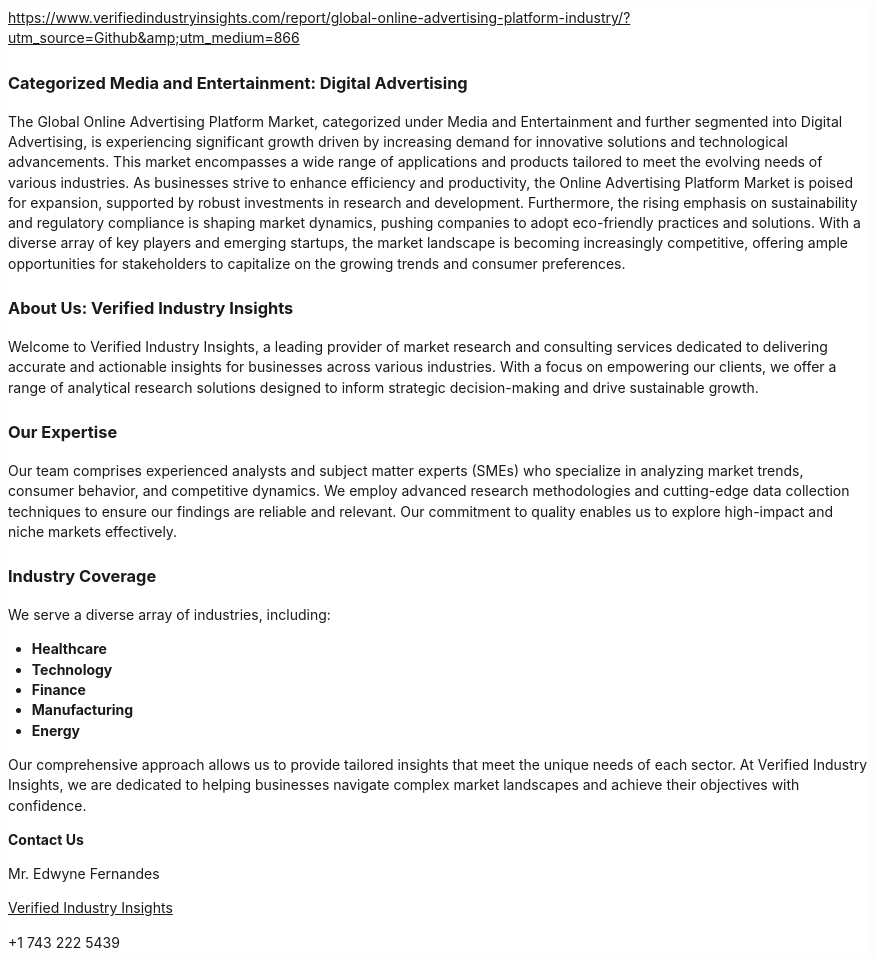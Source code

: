 </strong><a href="https://www.verifiedindustryinsights.com/report/global-online-advertising-platform-industry/?utm_source=Github&amp;utm_medium=866">https://www.verifiedindustryinsights.com/report/global-online-advertising-platform-industry/?utm_source=Github&amp;utm_medium=866</a>&nbsp;</p><h3>Categorized Media and Entertainment: Digital Advertising </h3><p>The Global Online Advertising Platform Market, categorized under Media and Entertainment and further segmented into Digital Advertising, is experiencing significant growth driven by increasing demand for innovative solutions and technological advancements. This market encompasses a wide range of applications and products tailored to meet the evolving needs of various industries. As businesses strive to enhance efficiency and productivity, the Online Advertising Platform Market is poised for expansion, supported by robust investments in research and development. Furthermore, the rising emphasis on sustainability and regulatory compliance is shaping market dynamics, pushing companies to adopt eco-friendly practices and solutions. With a diverse array of key players and emerging startups, the market landscape is becoming increasingly competitive, offering ample opportunities for stakeholders to capitalize on the growing trends and consumer preferences.</p><h3>About Us: Verified Industry Insights</h3><p>Welcome to Verified Industry Insights, a leading provider of market research and consulting services dedicated to delivering accurate and actionable insights for businesses across various industries. With a focus on empowering our clients, we offer a range of analytical research solutions designed to inform strategic decision-making and drive sustainable growth.</p><h3>Our Expertise</h3><p>Our team comprises experienced analysts and subject matter experts (SMEs) who specialize in analyzing market trends, consumer behavior, and competitive dynamics. We employ advanced research methodologies and cutting-edge data collection techniques to ensure our findings are reliable and relevant. Our commitment to quality enables us to explore high-impact and niche markets effectively.</p><h3>Industry Coverage</h3><p>We serve a diverse array of industries, including:</p><ul><li><strong>Healthcare</strong></li><li><strong>Technology</strong></li><li><strong>Finance</strong></li><li><strong>Manufacturing</strong></li><li><strong>Energy</strong></li></ul><p>Our comprehensive approach allows us to provide tailored insights that meet the unique needs of each sector. At Verified Industry Insights, we are dedicated to helping businesses navigate complex market landscapes and achieve their objectives with confidence.</p><p><strong>Contact Us</strong></p><p>Mr. Edwyne Fernandes</p><p><a href="https://www.verifiedindustryinsights.com/">Verified Industry Insights</a></p><p>+1 743 222 5439</p>
